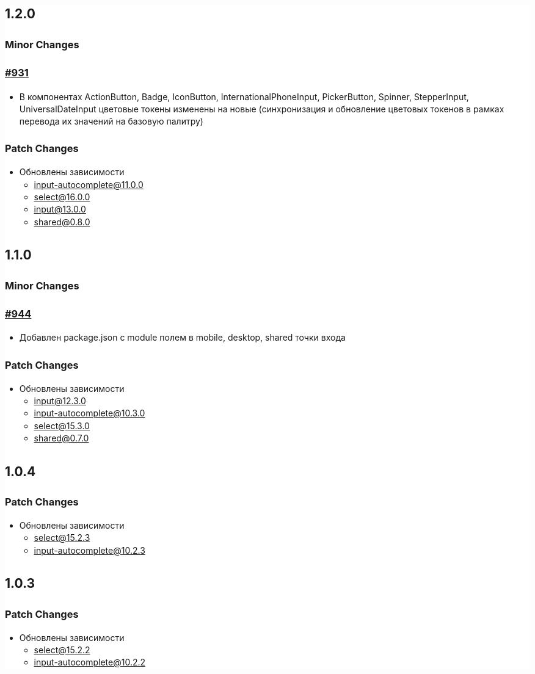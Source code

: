 ## 1.2.0

### Minor Changes

### [#931](https://github.com/core-ds/core-components/pull/931)

- В компонентах ActionButton, Badge, IconButton, InternationalPhoneInput, PickerButton, Spinner, StepperInput, UniversalDateInput цветовые токены изменены на новые (синхронизация и обновление цветовых токенов в рамках перевода их значений на базовую палитру)

### Patch Changes

- Обновлены зависимости
    - input-autocomplete@11.0.0
    - select@16.0.0
    - input@13.0.0
    - shared@0.8.0

## 1.1.0

### Minor Changes

### [#944](https://github.com/core-ds/core-components/pull/944)

- Добавлен package.json с module полем в mobile, desktop, shared точки входа

### Patch Changes

- Обновлены зависимости
    - input@12.3.0
    - input-autocomplete@10.3.0
    - select@15.3.0
    - shared@0.7.0

## 1.0.4

### Patch Changes

- Обновлены зависимости
    - select@15.2.3
    - input-autocomplete@10.2.3

## 1.0.3

### Patch Changes

- Обновлены зависимости
    - select@15.2.2
    - input-autocomplete@10.2.2

